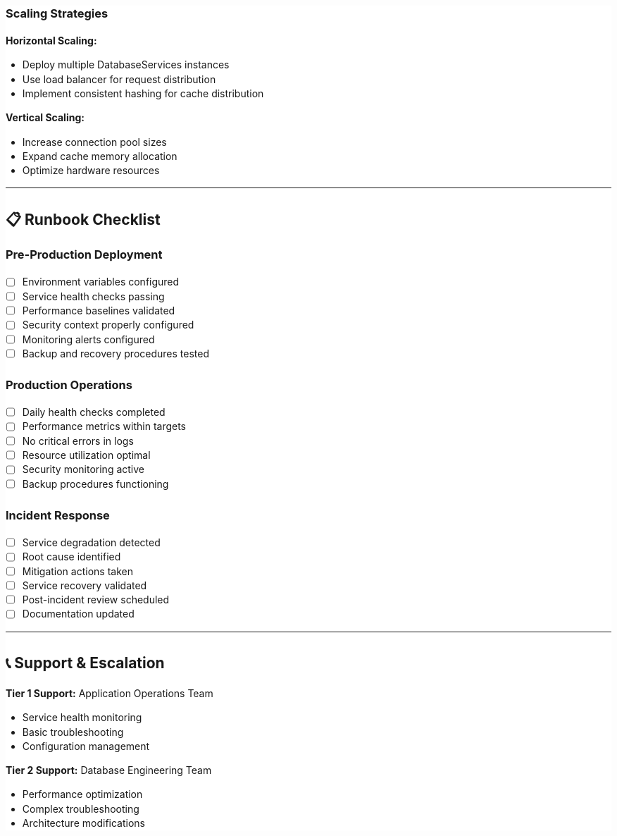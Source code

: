 ### **Scaling Strategies**

**Horizontal Scaling:**
- Deploy multiple DatabaseServices instances
- Use load balancer for request distribution
- Implement consistent hashing for cache distribution

**Vertical Scaling:**
- Increase connection pool sizes
- Expand cache memory allocation
- Optimize hardware resources

---

## 📋 Runbook Checklist

### **Pre-Production Deployment**
- [ ] Environment variables configured
- [ ] Service health checks passing  
- [ ] Performance baselines validated
- [ ] Security context properly configured
- [ ] Monitoring alerts configured
- [ ] Backup and recovery procedures tested

### **Production Operations**
- [ ] Daily health checks completed
- [ ] Performance metrics within targets
- [ ] No critical errors in logs
- [ ] Resource utilization optimal
- [ ] Security monitoring active
- [ ] Backup procedures functioning

### **Incident Response**
- [ ] Service degradation detected
- [ ] Root cause identified
- [ ] Mitigation actions taken
- [ ] Service recovery validated
- [ ] Post-incident review scheduled
- [ ] Documentation updated

---

## 📞 Support & Escalation

**Tier 1 Support:** Application Operations Team
- Service health monitoring
- Basic troubleshooting
- Configuration management

**Tier 2 Support:** Database Engineering Team  
- Performance optimization
- Complex troubleshooting
- Architecture modifications
